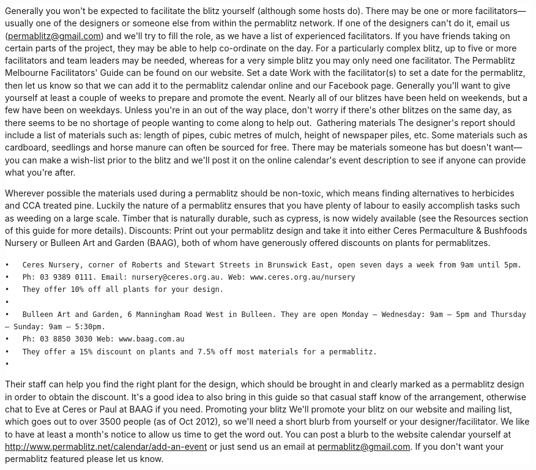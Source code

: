 Generally you won't be expected to facilitate the blitz yourself (although some hosts do). There may be one or more facilitators—usually one of the designers or someone else from within the permablitz network. If one of the designers can't do it, email us (permablitz@gmail.com) and we'll try to fill the role, as we have a list of experienced facilitators. If you have friends taking on certain parts of the project, they may be able to help co-ordinate on the day. For a particularly complex blitz, up to five or more facilitators and team leaders may be needed, whereas for a very simple blitz you may only need one facilitator. The Permablitz Melbourne Facilitators' Guide can be found on our website. 
Set a date 
Work with the facilitator(s) to set a date for the permablitz, then let us know so that we can add it to the permablitz calendar online and our Facebook page. Generally you'll want to give yourself at least a couple of weeks to prepare and promote the event. Nearly all of our blitzes have been held on weekends, but a few have been on weekdays. Unless you're in an out of the way place, don't worry if there's other blitzes on the same day, as there seems to be no shortage of people wanting to come along to help out. 
Gathering materials 
The designer's report should include a list of materials such as: length of pipes, cubic metres of mulch, height of newspaper piles, etc. Some materials such as cardboard, seedlings and horse manure can often be sourced for free. There may be materials someone has but doesn't want—you can make a wish-list prior to the blitz and we'll post it on the online calendar's event description to see if anyone can provide what you're after.  

Wherever possible the materials used during a permablitz should be non-toxic, which  means finding alternatives to herbicides and CCA treated pine. Luckily the nature of a permablitz ensures that you have plenty of labour to easily accomplish tasks such as weeding on a large scale. Timber that is naturally durable, such as cypress, is now widely available (see the Resources section of this guide for more details).
Discounts:
Print out your permablitz design and take it into either Ceres Permaculture & Bushfoods Nursery or Bulleen Art and Garden (BAAG), both of whom have generously offered discounts on plants for permablitzes.

	•	Ceres Nursery, corner of Roberts and Stewart Streets in Brunswick East, open seven days a week from 9am until 5pm. 
	•	Ph: 03 9389 0111. Email: nursery@ceres.org.au. Web: www.ceres.org.au/nursery
	•	They offer 10% off all plants for your design.
	•	
	•	Bulleen Art and Garden, 6 Manningham Road West in Bulleen. They are open Monday – Wednesday: 9am – 5pm and Thursday – Sunday: 9am – 5:30pm.   
	•	Ph: 03 8850 3030 Web: www.baag.com.au
	•	They offer a 15% discount on plants and 7.5% off most materials for a permablitz. 
	•	
Their staff can help you find the right plant for the design, which should be brought in and clearly marked as a permablitz design in order to obtain the discount. It's a good idea to also bring in this guide so that casual staff know of the arrangement, otherwise chat to Eve at Ceres or Paul at BAAG if you need.
Promoting your blitz 
We'll promote your blitz on our website and mailing list, which goes out to over 3500 people (as of Oct 2012), so we'll need a short blurb from yourself or your designer/facilitator. We like to have at least a month's notice to allow us time to get the word out. You can post a blurb to the website calendar yourself at http://www.permablitz.net/calendar/add-an-event or just send us an email at permablitz@gmail.com.
If you don't want your permablitz featured please let us know.
